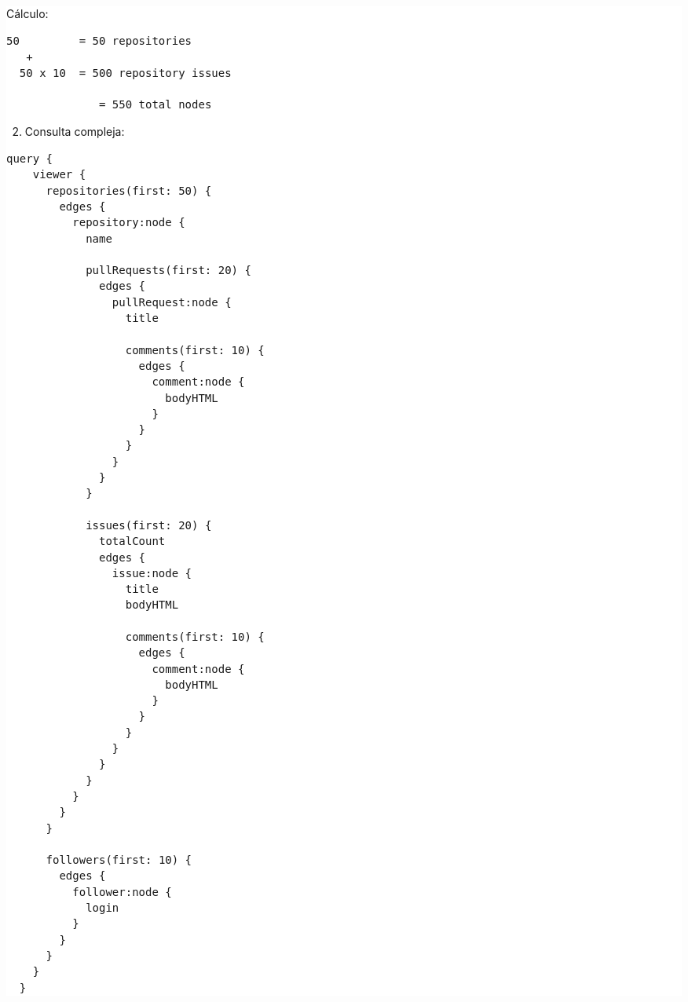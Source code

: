   Cálculo:

  <pre><span class="redbox">50</span>         = 50 repositories
   +
  <span class="redbox">50</span> x <span class="greenbox">10</span>  = 500 repository issues

              = 550 total nodes</pre>

2. Consulta compleja:

  <pre>query {
    viewer {
      repositories(first: <span class="redbox">50</span>) {
        edges {
          repository:node {
            name

            pullRequests(first: <span class="greenbox">20</span>) {
              edges {
                pullRequest:node {
                  title

                  comments(first: <span class="bluebox">10</span>) {
                    edges {
                      comment:node {
                        bodyHTML
                      }
                    }
                  }
                }
              }
            }

            issues(first: <span class="greenbox">20</span>) {
              totalCount
              edges {
                issue:node {
                  title
                  bodyHTML

                  comments(first: <span class="bluebox">10</span>) {
                    edges {
                      comment:node {
                        bodyHTML
                      }
                    }
                  }
                }
              }
            }
          }
        }
      }

      followers(first: <span class="bluebox">10</span>) {
        edges {
          follower:node {
            login
          }
        }
      }
    }
  }</code></pre>
